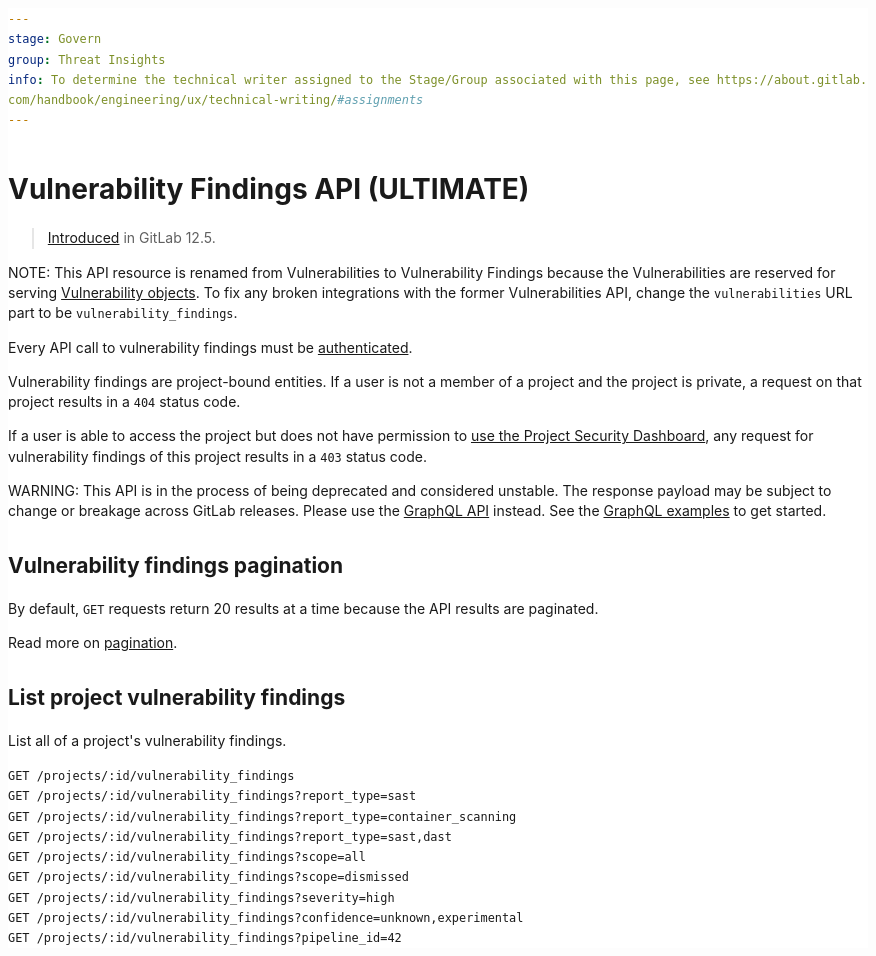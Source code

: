 ```yaml
---
stage: Govern
group: Threat Insights
info: To determine the technical writer assigned to the Stage/Group associated with this page, see https://about.gitlab.com/handbook/engineering/ux/technical-writing/#assignments
---
```


# Vulnerability Findings API **(ULTIMATE)**

> [Introduced](https://gitlab.com/gitlab-org/gitlab/-/merge_requests/19029) in GitLab 12.5.

NOTE:
This API resource is renamed from Vulnerabilities to Vulnerability Findings because the Vulnerabilities are reserved
for serving [Vulnerability objects](https://gitlab.com/gitlab-org/gitlab/-/issues/13561).
To fix any broken integrations with the former Vulnerabilities API, change the `vulnerabilities` URL part to be
`vulnerability_findings`.

Every API call to vulnerability findings must be [authenticated](index.md#authentication).

Vulnerability findings are project-bound entities. If a user is not
a member of a project and the project is private, a request on
that project results in a `404` status code.

If a user is able to access the project but does not have permission to
[use the Project Security Dashboard](../user/permissions.md#project-members-permissions),
any request for vulnerability findings of this project results in a `403` status code.

WARNING:
This API is in the process of being deprecated and considered unstable.
The response payload may be subject to change or breakage
across GitLab releases. Please use the
[GraphQL API](graphql/reference/index.md#queryvulnerabilities)
instead. See the [GraphQL examples](#replace-vulnerability-findings-rest-api-with-graphql) to get started.

## Vulnerability findings pagination

By default, `GET` requests return 20 results at a time because the API results
are paginated.

Read more on [pagination](index.md#pagination).

## List project vulnerability findings

List all of a project's vulnerability findings.

```plaintext
GET /projects/:id/vulnerability_findings
GET /projects/:id/vulnerability_findings?report_type=sast
GET /projects/:id/vulnerability_findings?report_type=container_scanning
GET /projects/:id/vulnerability_findings?report_type=sast,dast
GET /projects/:id/vulnerability_findings?scope=all
GET /projects/:id/vulnerability_findings?scope=dismissed
GET /projects/:id/vulnerability_findings?severity=high
GET /projects/:id/vulnerability_findings?confidence=unknown,experimental
GET /projects/:id/vulnerability_findings?pipeline_id=42
```
